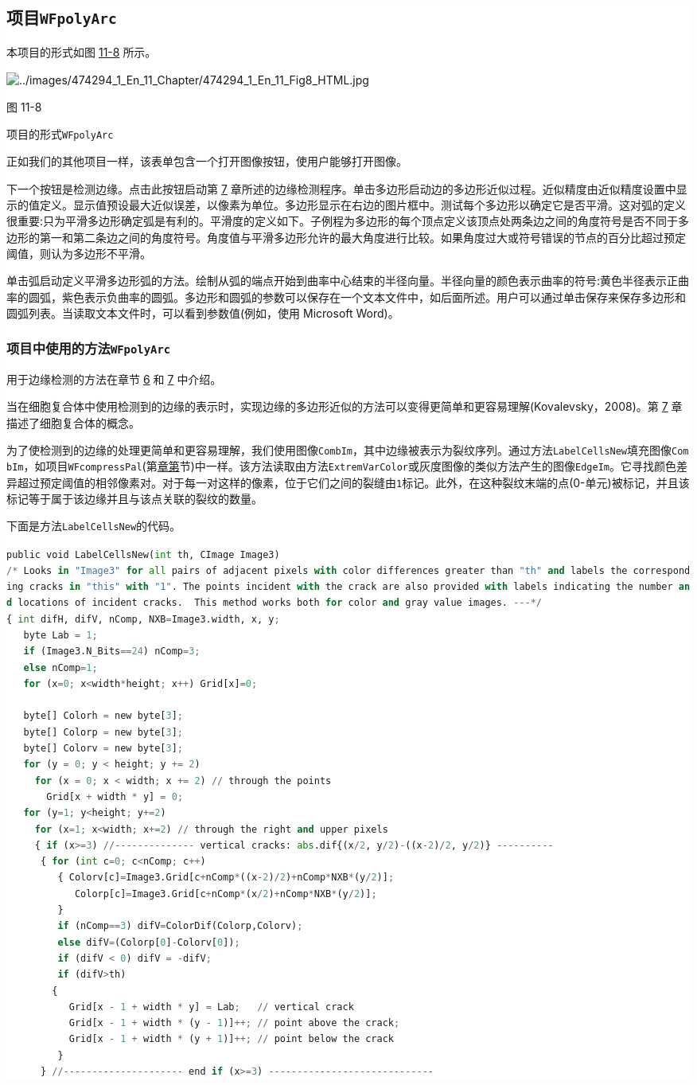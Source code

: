 ## 项目`WFpolyArc`

本项目的形式如图 [11-8](#Fig8) 所示。

![../images/474294_1_En_11_Chapter/474294_1_En_11_Fig8_HTML.jpg](../images/474294_1_En_11_Chapter/474294_1_En_11_Fig8_HTML.jpg)

图 11-8

项目的形式`WFpolyArc`

正如我们的其他项目一样，该表单包含一个打开图像按钮，使用户能够打开图像。

下一个按钮是检测边缘。点击此按钮启动第 [7](07.html) 章所述的边缘检测程序。单击多边形启动边的多边形近似过程。近似精度由近似精度设置中显示的值定义。显示值预设最大近似误差，以像素为单位。多边形显示在右边的图片框中。测试每个多边形以确定它是否平滑。这对弧的定义很重要:只为平滑多边形确定弧是有利的。平滑度的定义如下。子例程为多边形的每个顶点定义该顶点处两条边之间的角度符号是否不同于多边形的第一和第二条边之间的角度符号。角度值与平滑多边形允许的最大角度进行比较。如果角度过大或符号错误的节点的百分比超过预定阈值，则认为多边形不平滑。

单击弧启动定义平滑多边形弧的方法。绘制从弧的端点开始到曲率中心结束的半径向量。半径向量的颜色表示曲率的符号:黄色半径表示正曲率的圆弧，紫色表示负曲率的圆弧。多边形和圆弧的参数可以保存在一个文本文件中，如后面所述。用户可以通过单击保存来保存多边形和圆弧列表。当读取文本文件时，可以看到参数值(例如，使用 Microsoft Word)。

### 项目中使用的方法`WFpolyArc`

用于边缘检测的方法在章节 [6](06.html) 和 [7](07.html) 中介绍。

当在细胞复合体中使用检测到的边缘的表示时，实现边缘的多边形近似的方法可以变得更简单和更容易理解(Kovalevsky，2008)。第 [7](07.html) 章描述了细胞复合体的概念。

为了使检测到的边缘的处理更简单和更容易理解，我们使用图像`CombIm`，其中边缘被表示为裂纹序列。通过方法`LabelCellsNew`填充图像`CombIm`，如项目`WFcompressPal`(第[章第](08.html)节)中一样。该方法读取由方法`ExtremVarColor`或灰度图像的类似方法产生的图像`EdgeIm`。它寻找颜色差异超过预定阈值的相邻像素对。对于每一对这样的像素，位于它们之间的裂缝由`1`标记。此外，在这种裂纹末端的点(0-单元)被标记，并且该标记等于属于该边缘并且与该点关联的裂纹的数量。

下面是方法`LabelCellsNew`的代码。

```py
public void LabelCellsNew(int th, CImage Image3)
/* Looks in "Image3" for all pairs of adjacent pixels with color differences greater than "th" and labels the corresponding cracks in "this" with "1". The points incident with the crack are also provided with labels indicating the number and locations of incident cracks.  This method works both for color and gray value images. ---*/
{ int difH, difV, nComp, NXB=Image3.width, x, y;
   byte Lab = 1;
   if (Image3.N_Bits==24) nComp=3;
   else nComp=1;
   for (x=0; x<width*height; x++) Grid[x]=0;

   byte[] Colorh = new byte[3];
   byte[] Colorp = new byte[3];
   byte[] Colorv = new byte[3];
   for (y = 0; y < height; y += 2)
     for (x = 0; x < width; x += 2) // through the points
       Grid[x + width * y] = 0;
   for (y=1; y<height; y+=2)
     for (x=1; x<width; x+=2) // through the right and upper pixels
     { if (x>=3) //-------------- vertical cracks: abs.dif{(x/2, y/2)-((x-2)/2, y/2)} ----------
      { for (int c=0; c<nComp; c++)
         { Colorv[c]=Image3.Grid[c+nComp*((x-2)/2)+nComp*NXB*(y/2)];
            Colorp[c]=Image3.Grid[c+nComp*(x/2)+nComp*NXB*(y/2)];
         }
         if (nComp==3) difV=ColorDif(Colorp,Colorv);
         else difV=(Colorp[0]-Colorv[0]);
         if (difV < 0) difV = -difV;
         if (difV>th)
        {
           Grid[x - 1 + width * y] = Lab;   // vertical crack
           Grid[x - 1 + width * (y - 1)]++; // point above the crack;
           Grid[x - 1 + width * (y + 1)]++; // point below the crack
         }
      } //--------------------- end if (x>=3) -----------------------------

```